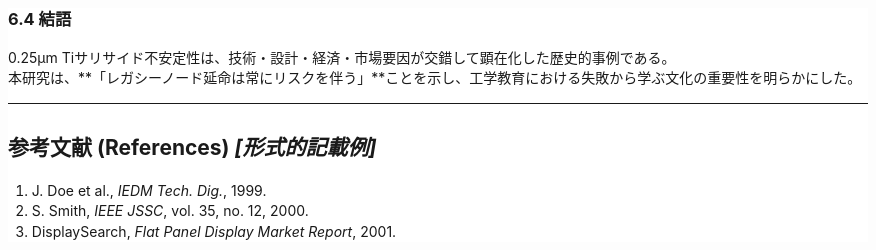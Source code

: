 ### 6.4 結語
0.25µm Tiサリサイド不安定性は、技術・設計・経済・市場要因が交錯して顕在化した歴史的事例である。  
本研究は、**「レガシーノード延命は常にリスクを伴う」**ことを示し、工学教育における失敗から学ぶ文化の重要性を明らかにした。  

---

## 参考文献 (References) *[形式的記載例]*

1. J. Doe et al., *IEDM Tech. Dig.*, 1999.  
2. S. Smith, *IEEE JSSC*, vol. 35, no. 12, 2000.  
3. DisplaySearch, *Flat Panel Display Market Report*, 2001.  
